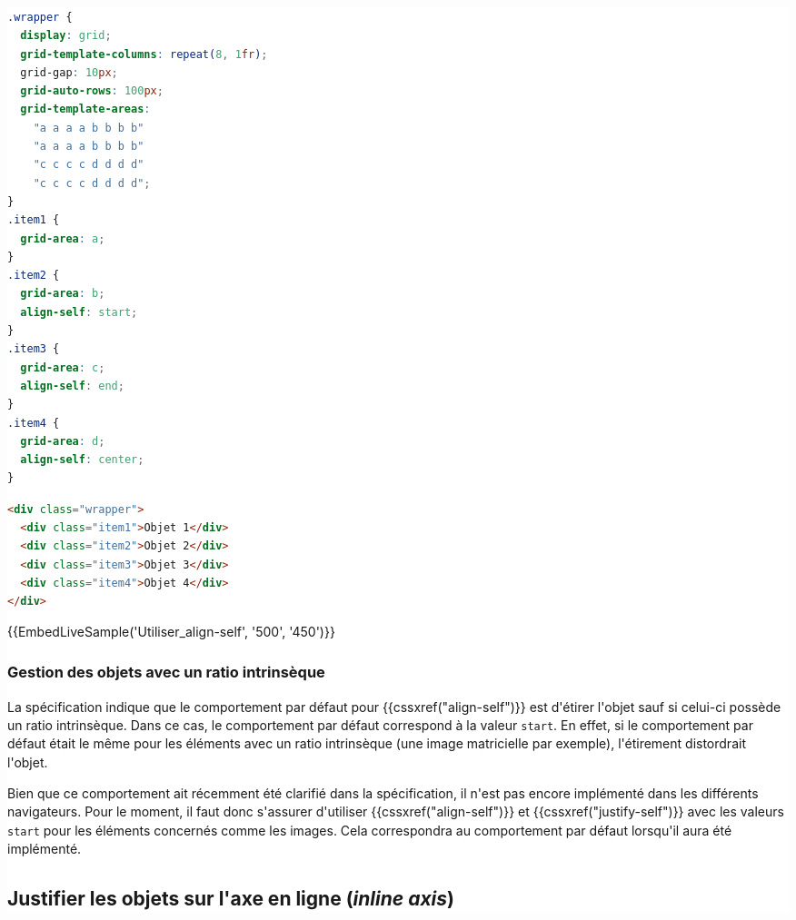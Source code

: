```css
.wrapper {
  display: grid;
  grid-template-columns: repeat(8, 1fr);
  grid-gap: 10px;
  grid-auto-rows: 100px;
  grid-template-areas:
    "a a a a b b b b"
    "a a a a b b b b"
    "c c c c d d d d"
    "c c c c d d d d";
}
.item1 {
  grid-area: a;
}
.item2 {
  grid-area: b;
  align-self: start;
}
.item3 {
  grid-area: c;
  align-self: end;
}
.item4 {
  grid-area: d;
  align-self: center;
}
```

```html
<div class="wrapper">
  <div class="item1">Objet 1</div>
  <div class="item2">Objet 2</div>
  <div class="item3">Objet 3</div>
  <div class="item4">Objet 4</div>
</div>
```

{{EmbedLiveSample('Utiliser_align-self', '500', '450')}}

### Gestion des objets avec un ratio intrinsèque

La spécification indique que le comportement par défaut pour {{cssxref("align-self")}} est d'étirer l'objet sauf si celui-ci possède un ratio intrinsèque. Dans ce cas, le comportement par défaut correspond à la valeur `start`. En effet, si le comportement par défaut était le même pour les éléments avec un ratio intrinsèque (une image matricielle par exemple), l'étirement distordrait l'objet.

Bien que ce comportement ait récemment été clarifié dans la spécification, il n'est pas encore implémenté dans les différents navigateurs. Pour le moment, il faut donc s'assurer d'utiliser {{cssxref("align-self")}} et {{cssxref("justify-self")}} avec les valeurs `start` pour les éléments concernés comme les images. Cela correspondra au comportement par défaut lorsqu'il aura été implémenté.

## Justifier les objets sur l'axe en ligne (_inline axis_)
